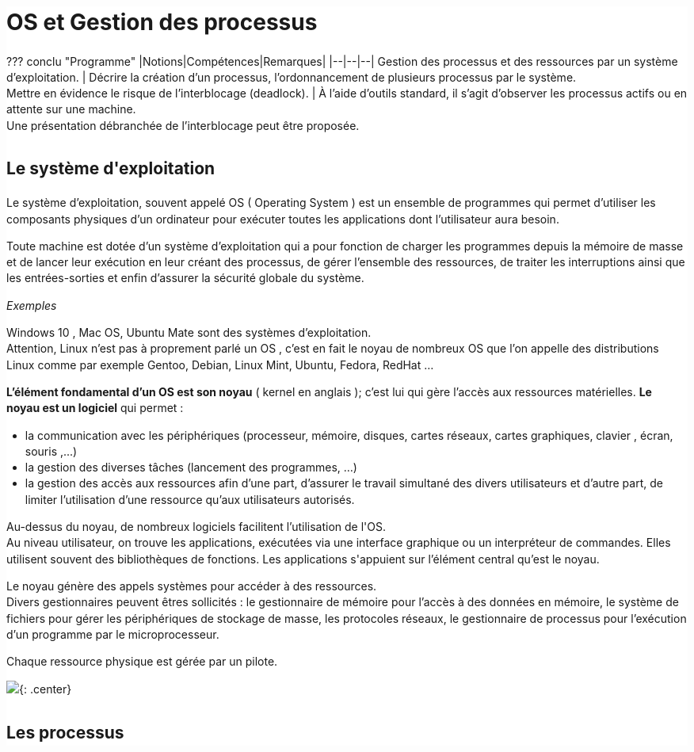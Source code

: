 # OS et Gestion des processus

??? conclu "Programme"
    |Notions|Compétences|Remarques|
    |--|--|--| 
    Gestion des processus et des ressources par un système d’exploitation. | Décrire la création d’un processus, l’ordonnancement de plusieurs processus par le système.<br>Mettre en évidence le risque de l’interblocage (deadlock). | À l’aide d’outils standard, il s’agit d’observer les processus actifs ou en attente sur une machine.<br> Une présentation débranchée de l’interblocage peut être proposée.

## Le système d'exploitation

Le système d’exploitation, souvent appelé OS  ( Operating System ) est un ensemble de programmes qui permet d’utiliser les composants physiques d’un ordinateur pour exécuter toutes les applications dont l’utilisateur aura besoin.

Toute machine est dotée d’un système d’exploitation qui a pour fonction de charger les programmes depuis la mémoire de masse et de lancer leur exécution en leur créant des processus, de gérer l’ensemble des ressources, de traiter les interruptions ainsi que les entrées-sorties et enfin d’assurer la sécurité globale du système.

*Exemples*

Windows 10 , Mac OS, Ubuntu Mate  sont des systèmes d’exploitation.\
Attention, Linux n’est pas à  proprement parlé  un OS , c’est en fait le noyau de nombreux OS  que l’on appelle des distributions Linux comme par exemple Gentoo, Debian, Linux Mint, Ubuntu, Fedora, RedHat … 

**L’élément fondamental d’un OS est son noyau** ( kernel en anglais ); c’est lui qui gère l’accès aux ressources matérielles.
**Le noyau est un logiciel** qui permet : 

- la communication avec les périphériques (processeur, mémoire, disques, cartes réseaux, cartes graphiques, clavier , écran, souris ,...) 
-  la gestion des diverses tâches  (lancement des programmes, …)
- la gestion des accès aux ressources afin d’une part, d’assurer le travail simultané des divers utilisateurs et d’autre part, de limiter l’utilisation d’une ressource qu’aux utilisateurs autorisés.

Au-dessus du noyau, de nombreux logiciels facilitent l’utilisation de l'OS.<br>
Au niveau utilisateur, on trouve les applications, exécutées via une interface graphique ou un interpréteur de commandes. Elles utilisent souvent des bibliothèques de fonctions. 
Les applications s'appuient sur l’élément central qu’est le noyau.

Le noyau génère des appels systèmes pour accéder à des ressources.<br>
Divers gestionnaires peuvent êtres sollicités : le gestionnaire de mémoire pour l’accès à des données en mémoire, le système de fichiers pour gérer les périphériques de stockage de masse, les protocoles réseaux, le gestionnaire de processus pour l’exécution d’un programme par le microprocesseur.

Chaque ressource physique est gérée par un pilote.

![](Images/schema.png){: .center}

## Les processus
